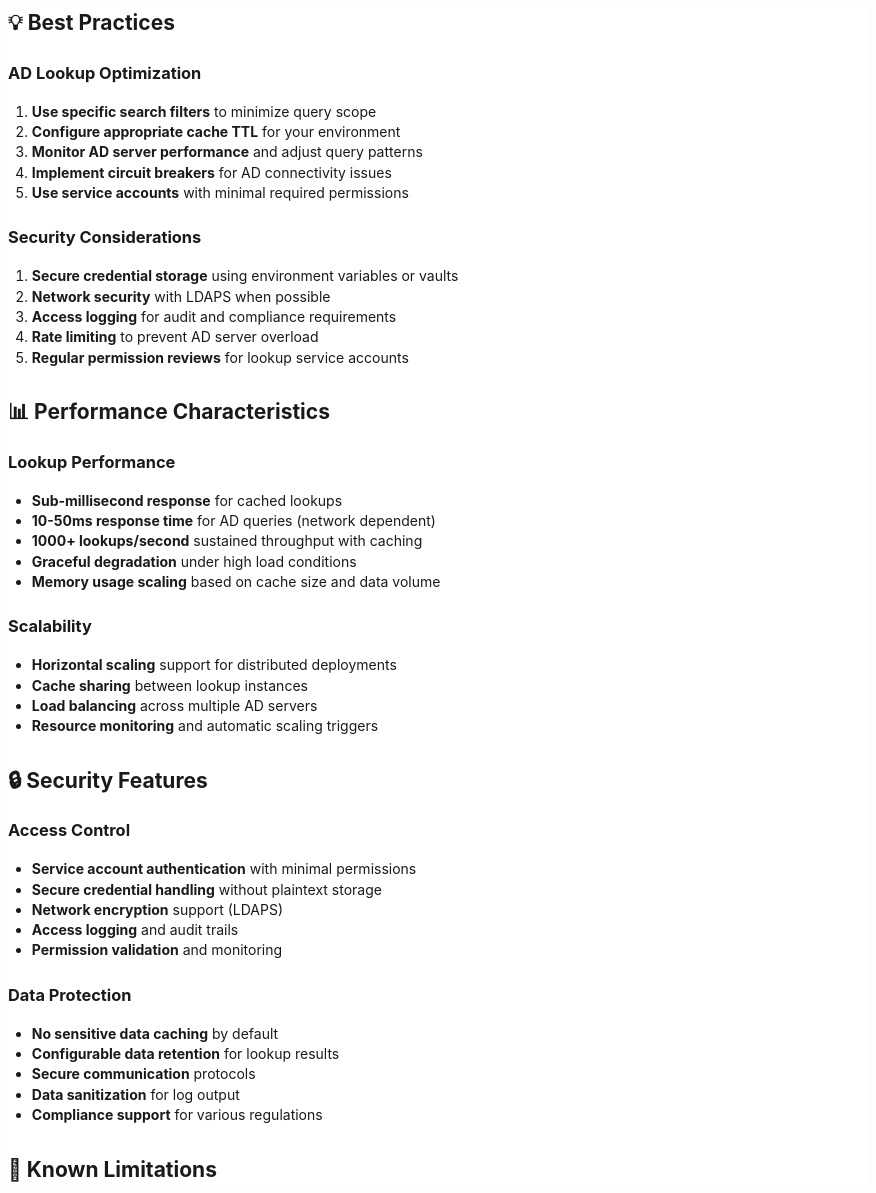 ## 💡 Best Practices

### AD Lookup Optimization
1. **Use specific search filters** to minimize query scope
2. **Configure appropriate cache TTL** for your environment
3. **Monitor AD server performance** and adjust query patterns
4. **Implement circuit breakers** for AD connectivity issues
5. **Use service accounts** with minimal required permissions

### Security Considerations
1. **Secure credential storage** using environment variables or vaults
2. **Network security** with LDAPS when possible
3. **Access logging** for audit and compliance requirements
4. **Rate limiting** to prevent AD server overload
5. **Regular permission reviews** for lookup service accounts

## 📊 Performance Characteristics

### Lookup Performance
- **Sub-millisecond response** for cached lookups
- **10-50ms response time** for AD queries (network dependent)
- **1000+ lookups/second** sustained throughput with caching
- **Graceful degradation** under high load conditions
- **Memory usage scaling** based on cache size and data volume

### Scalability
- **Horizontal scaling** support for distributed deployments
- **Cache sharing** between lookup instances
- **Load balancing** across multiple AD servers
- **Resource monitoring** and automatic scaling triggers

## 🔒 Security Features

### Access Control
- **Service account authentication** with minimal permissions
- **Secure credential handling** without plaintext storage
- **Network encryption** support (LDAPS)
- **Access logging** and audit trails
- **Permission validation** and monitoring

### Data Protection
- **No sensitive data caching** by default
- **Configurable data retention** for lookup results
- **Secure communication** protocols
- **Data sanitization** for log output
- **Compliance support** for various regulations

## 📝 Known Limitations
